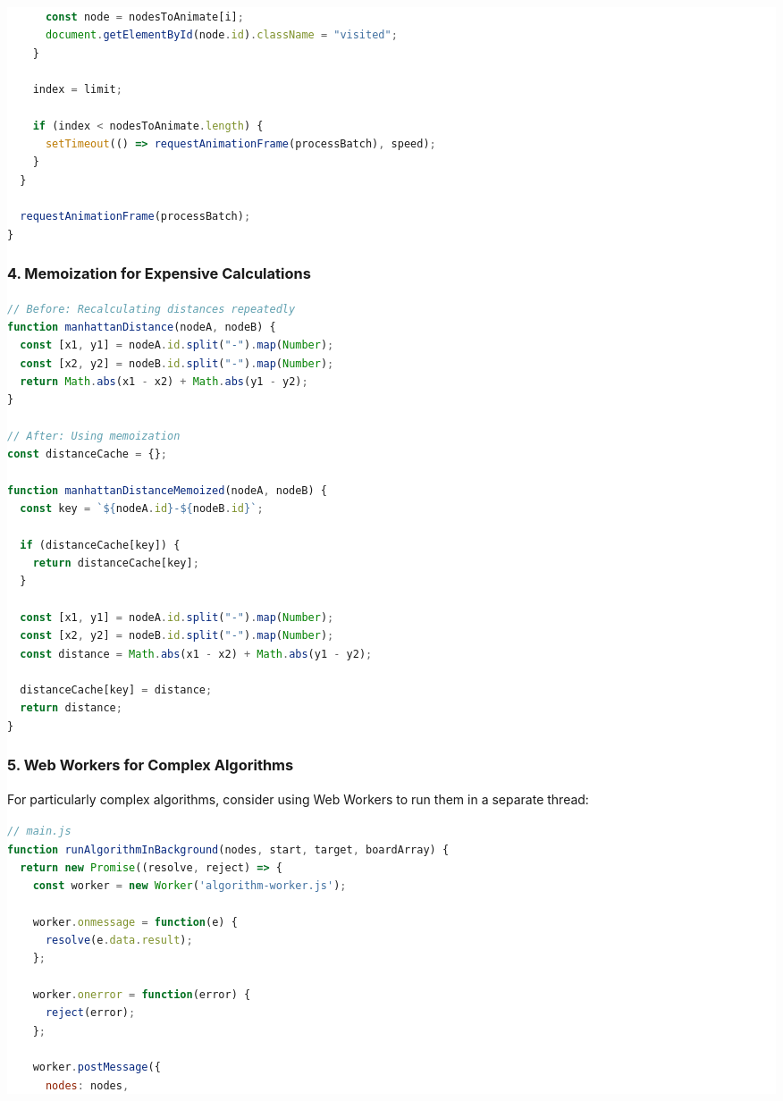 ```javascript
      const node = nodesToAnimate[i];
      document.getElementById(node.id).className = "visited";
    }
    
    index = limit;
    
    if (index < nodesToAnimate.length) {
      setTimeout(() => requestAnimationFrame(processBatch), speed);
    }
  }
  
  requestAnimationFrame(processBatch);
}
```

### 4. Memoization for Expensive Calculations

```javascript
// Before: Recalculating distances repeatedly
function manhattanDistance(nodeA, nodeB) {
  const [x1, y1] = nodeA.id.split("-").map(Number);
  const [x2, y2] = nodeB.id.split("-").map(Number);
  return Math.abs(x1 - x2) + Math.abs(y1 - y2);
}

// After: Using memoization
const distanceCache = {};

function manhattanDistanceMemoized(nodeA, nodeB) {
  const key = `${nodeA.id}-${nodeB.id}`;
  
  if (distanceCache[key]) {
    return distanceCache[key];
  }
  
  const [x1, y1] = nodeA.id.split("-").map(Number);
  const [x2, y2] = nodeB.id.split("-").map(Number);
  const distance = Math.abs(x1 - x2) + Math.abs(y1 - y2);
  
  distanceCache[key] = distance;
  return distance;
}
```

### 5. Web Workers for Complex Algorithms

For particularly complex algorithms, consider using Web Workers to run them in a separate thread:

```javascript
// main.js
function runAlgorithmInBackground(nodes, start, target, boardArray) {
  return new Promise((resolve, reject) => {
    const worker = new Worker('algorithm-worker.js');
    
    worker.onmessage = function(e) {
      resolve(e.data.result);
    };
    
    worker.onerror = function(error) {
      reject(error);
    };
    
    worker.postMessage({
      nodes: nodes,
```